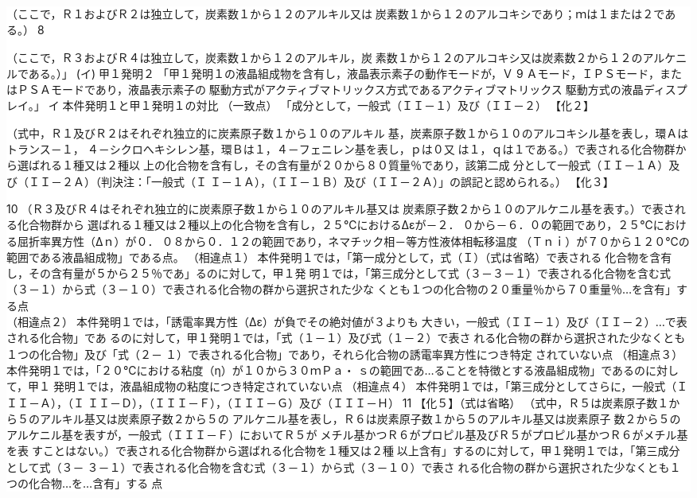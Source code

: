  
（ここで，Ｒ１およびＲ２は独立して，炭素数１から１２のアルキル又は
炭素数１から１２のアルコキシであり；ｍは１または２である。） 
 8 
 
（ここで，Ｒ３およびＲ４は独立して，炭素数１から１２のアルキル，炭
素数１から１２のアルコキシ又は炭素数２から１２のアルケニルである。）」 
    (イ) 甲１発明２ 
「甲１発明１の液晶組成物を含有し，液晶表示素子の動作モードが，Ｖ
 9 
Ａモード，ＩＰＳモード，またはＰＳＡモードであり，液晶表示素子の
駆動方式がアクティブマトリックス方式であるアクティブマトリックス
駆動方式の液晶ディスプレイ。」 
イ 本件発明１と甲１発明１の対比 
（一致点） 
「成分として，一般式（ＩＩ－１）及び（ＩＩ－２） 
【化２】 
 
（式中，Ｒ１及びＲ２はそれぞれ独立的に炭素原子数１から１０のアルキル
基，炭素原子数１から１０のアルコキシル基を表し，環Ａはトランス－１，
４－シクロへキシレン基，環Ｂは１，４－フェニレン基を表し，ｐは０又
は１，ｑは１である。）で表される化合物群から選ばれる１種又は２種以
上の化合物を含有し，その含有量が２０から８０質量％であり，該第二成
分として一般式（ＩＩ－１Ａ）及び（ＩＩ－２Ａ）（判決注：「一般式（Ｉ
Ｉ－１Ａ），（ＩＩ－１Ｂ）及び（ＩＩ－２Ａ）」の誤記と認められる。） 
【化３】 
 
 10 
（Ｒ３及びＲ４はそれぞれ独立的に炭素原子数１から１０のアルキル基又は
炭素原子数２から１０のアルケニル基を表す。）で表される化合物群から
選ばれる１種又は２種以上の化合物を含有し，２５℃におけるΔεが－２．
０から－６．０の範囲であり，２５℃における屈折率異方性（Δｎ）が０．
０８から０．１２の範囲であり，ネマチック相－等方性液体相転移温度 
（Ｔｎｉ）が７０から１２０℃の範囲である液晶組成物」である点。 
（相違点１） 
 本件発明１では，「第一成分として，式（Ｉ）（式は省略）で表される
化合物を含有し，その含有量が５から２５％であ」るのに対して，甲１発
明１では，「第三成分として式（３－３－１）で表される化合物を含む式
（３－１）から式（３－１０）で表される化合物の群から選択された少な
くとも１つの化合物の２０重量％から７０重量％…を含有」する点  
（相違点２） 
 本件発明１では，「誘電率異方性（Δε）が負でその絶対値が３よりも
大きい，一般式（ＩＩ－１）及び（ＩＩ－２）…で表される化合物」であ
るのに対して，甲１発明１では，「式（１－１）及び式（１－２）で表さ
れる化合物の群から選択された少なくとも１つの化合物」及び「式（２－
１）で表される化合物」であり，それら化合物の誘電率異方性につき特定
されていない点 
（相違点３） 
 本件発明１では，「２０℃における粘度（η）が１０から３０ｍＰａ・
ｓの範囲であ…ることを特徴とする液晶組成物」であるのに対して，甲１
発明１では，液晶組成物の粘度につき特定されていない点 
（相違点４） 
 本件発明１では，「第三成分としてさらに，一般式（ＩＩＩ－Ａ），（Ｉ
ＩＩ－Ｄ），（ＩＩＩ－Ｆ），（ＩＩＩ－Ｇ）及び（ＩＩＩ－Ｈ） 
 11 
【化５】（式は省略） 
（式中，Ｒ５は炭素原子数１から５のアルキル基又は炭素原子数２から５の
アルケニル基を表し，Ｒ６は炭素原子数１から５のアルキル基又は炭素原子
数２から５のアルケニル基を表すが，一般式（ＩＩＩ－Ｆ）においてＲ５が
メチル基かつＲ６がプロピル基及びＲ５がプロピル基かつＲ６がメチル基を表
すことはない。）で表される化合物群から選ばれる化合物を１種又は２種
以上含有」するのに対して，甲１発明１では，「第三成分として式（３－
３－１）で表される化合物を含む式（３－１）から式（３－１０）で表さ
れる化合物の群から選択された少なくとも１つの化合物…を…含有」する
点  